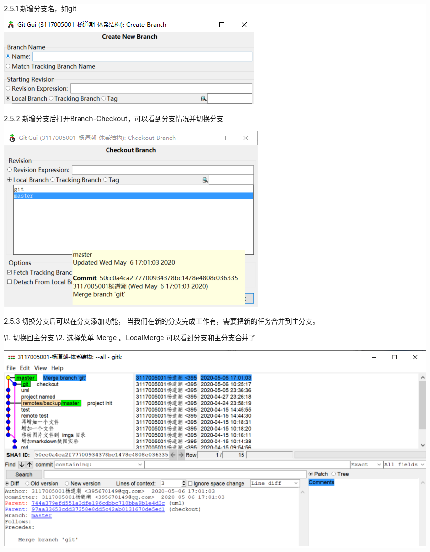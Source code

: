 2.5.1 新增分支名，如git

![Snipaste_2020-05-12_23-07-23](imgs\Snipaste_2020-05-12_23-07-23.png)

2.5.2 新增分支后打开Branch-Checkout，可以看到分支情况并切换分支

![Snipaste_2020-05-12_23-13-16](imgs\Snipaste_2020-05-12_23-13-16.png)

2.5.3 切换分支后可以在分支添加功能， 当我们在新的分支完成工作有，需要把新的任务合并到主分支。

\1. 切换回主分支
       \2. 选择菜单 Merge 。LocalMerge 可以看到分支和主分支合并了

![Snipaste_2020-05-12_23-17-07](imgs\Snipaste_2020-05-12_23-17-07.png)
